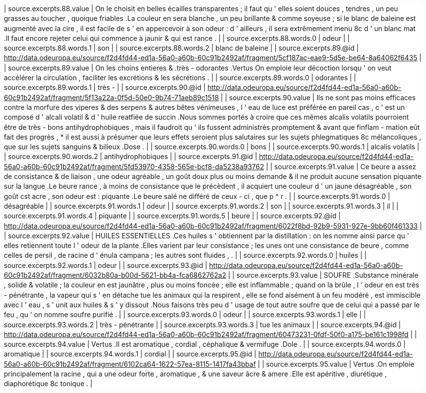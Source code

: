 | source.excerpts.88.value | On le choisit en belles écailles transparentes ; il faut qu ' elles soient douces , tendres , un peu grasses au toucher , quoique friables .La couleur en sera blanche , un peu brillante & comme soyeuse ; si le blanc de baleine est augmenté avec la cire , il est facile de s ' en appercevoir à son odeur : d ' ailleurs , il sera extrêmement menu 8c d ' un blanc mat .Il faut encore rejeter celui qui commence à jaunir & qui est rance . |
| source.excerpts.88.words.0 | odeur |
| source.excerpts.88.words.1 | son |
| source.excerpts.88.words.2 | blanc de baleine |
| source.excerpts.89.@id | http://data.odeuropa.eu/source/f2d4fd44-ed1a-56a0-a60b-60c91b2492af/fragment/5cf187ac-eae9-5d5e-be64-8a64062f6435 |
| source.excerpts.89.value | On les choins entieres & .très - odorantes .Vertus On emploie leur décoction lorsqu ' on veut accélérer la circulation , faciliter les excrétions & les sécrétions . |
| source.excerpts.89.words.0 | odorantes |
| source.excerpts.89.words.1 | très - |
| source.excerpts.90.@id | http://data.odeuropa.eu/source/f2d4fd44-ed1a-56a0-a60b-60c91b2492af/fragment/5f13a22a-0f5d-50e0-9b74-71aeb89c1518 |
| source.excerpts.90.value | Ils ne sont pas moins efficaces contre la morfure des viperes & des serpens & autres bêtes vénimeuses , l ' eau de luce est préférée en pareil cas , c ' est un composé d ' alcali volatil & d ' huile reatfiée de succin .Nous sommes portés à croire que ces mêmes alcalis volatils pourroient être de très - bons antihydrophobiques , mais il faudroit qu ' ils fussent administrés promptement & avant que finflam - mation eût fait des progrès , * il est aussi à présumer que leurs effets seroient plus salutaires sur les sujets phlegmatiques 8c mélancoliques , que sur les sujets sanguins & bilieux .Dose . |
| source.excerpts.90.words.0 | bons |
| source.excerpts.90.words.1 | alcalis volatils |
| source.excerpts.90.words.2 | antihydrophobiques |
| source.excerpts.91.@id | http://data.odeuropa.eu/source/f2d4fd44-ed1a-56a0-a60b-60c91b2492af/fragment/5fd53970-4358-565e-bcf8-da5238a93762 |
| source.excerpts.91.value | Ce beure a assez de consistance & de liaison , une odeur agréable , un goût doux plus ou moins demande & il ne produit aucune sensation piquante sur la langue .Le beure rance , à moins de consistance que le précèdent , il acquiert une couleur d ' un jaune désagréable , son goût cst acre , son odeur est : piquante .Le beure salé ne différé de ceux - ci , que p ^ r . |
| source.excerpts.91.words.0 | désagréable |
| source.excerpts.91.words.1 | odeur |
| source.excerpts.91.words.2 | son |
| source.excerpts.91.words.3 | il |
| source.excerpts.91.words.4 | piquante |
| source.excerpts.91.words.5 | beure |
| source.excerpts.92.@id | http://data.odeuropa.eu/source/f2d4fd44-ed1a-56a0-a60b-60c91b2492af/fragment/6022f8bd-92b9-5931-927e-9bb60f461333 |
| source.excerpts.92.value | HUILES ESSENTIELLES .Ces huiles s ' obtiennent par la distillation : on les nomme ainsi parce qu ' elles retiennent toute l ' odeur de la plante .Elles varient par leur consistance ; les unes ont une consistance de beure , comme celles de persil , de racine d ' énula campana ; les autres sont fluides , . |
| source.excerpts.92.words.0 | huiles |
| source.excerpts.92.words.1 | odeur |
| source.excerpts.93.@id | http://data.odeuropa.eu/source/f2d4fd44-ed1a-56a0-a60b-60c91b2492af/fragment/6032b80a-b00d-5621-bb4a-fca6862762a2 |
| source.excerpts.93.value | SOUFRE .Substance minérale , solide & volatile ; la couleur en est jaunâtre , plus ou moins foncée ; elle est inflammable ; quand on la brûle , l ' odeur en est très - pénétrante , la vapeur qui s ' en détache tue les animaux qui la respirent , elle se fond aisément à un feu modéré , est immiscible avec l ' eau , s ' unit aux huiles & s ' y dissout .Nous faisons très peu d ' usage de tout autre soufre que de celui qui a passé par le feu , qu ' on nomme soufre purifié . |
| source.excerpts.93.words.0 | odeur |
| source.excerpts.93.words.1 | elle |
| source.excerpts.93.words.2 | très - pénétrante |
| source.excerpts.93.words.3 | tue les animaux |
| source.excerpts.94.@id | http://data.odeuropa.eu/source/f2d4fd44-ed1a-56a0-a60b-60c91b2492af/fragment/60473231-0fdf-50f0-a175-be161c1998fd |
| source.excerpts.94.value | Vertus .Il est aromatique , cordial , céphalique & vermifuge .Dole . |
| source.excerpts.94.words.0 | aromatique |
| source.excerpts.94.words.1 | cordial |
| source.excerpts.95.@id | http://data.odeuropa.eu/source/f2d4fd44-ed1a-56a0-a60b-60c91b2492af/fragment/6102ca64-1622-57ea-8115-1417fa43bbaf |
| source.excerpts.95.value | Vertus .On emploie principalement la racine , qui a une odeur forte , aromatique , & une saveur âcre & amere .Elle est apéritive , diurétique , diaphorétique 8c tonique . |